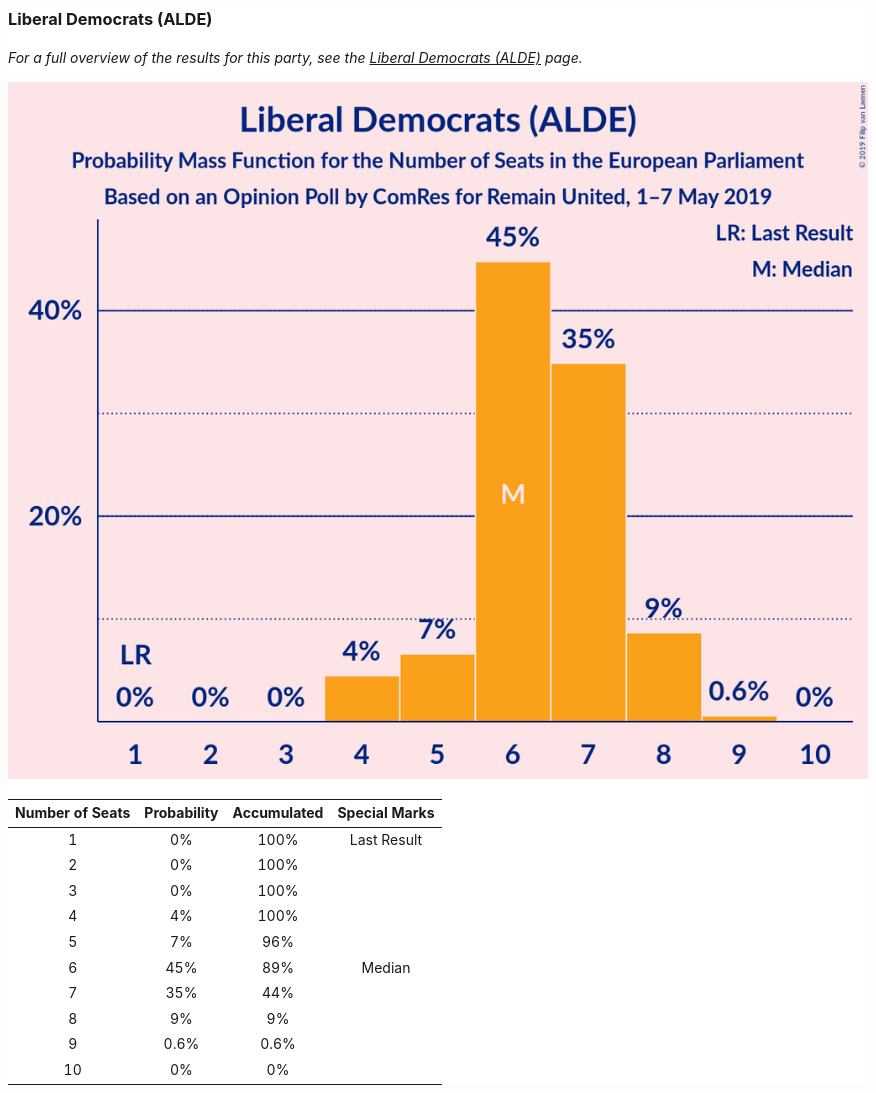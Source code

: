 
### Liberal Democrats (ALDE)

*For a full overview of the results for this party, see the [Liberal Democrats (ALDE)](party-liberaldemocratsalde.html) page.*

![Graph with seats probability mass function not yet produced](2019-05-07-ComRes-seats-pmf-liberaldemocratsalde.png "Seats Probability Mass Function")

| Number of Seats | Probability | Accumulated | Special Marks |
|:---------------:|:-----------:|:-----------:|:-------------:|
| 1 | 0% | 100% | Last Result |
| 2 | 0% | 100% |  |
| 3 | 0% | 100% |  |
| 4 | 4% | 100% |  |
| 5 | 7% | 96% |  |
| 6 | 45% | 89% | Median |
| 7 | 35% | 44% |  |
| 8 | 9% | 9% |  |
| 9 | 0.6% | 0.6% |  |
| 10 | 0% | 0% |  |
